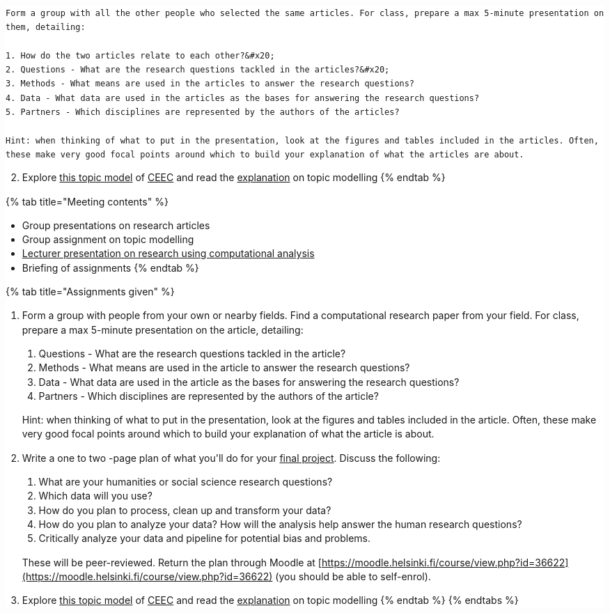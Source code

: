     Form a group with all the other people who selected the same articles. For class, prepare a max 5-minute presentation on them, detailing:

    1. How do the two articles relate to each other?&#x20;
    2. Questions - What are the research questions tackled in the articles?&#x20;
    3. Methods - What means are used in the articles to answer the research questions?
    4. Data - What data are used in the articles as the bases for answering the research questions?
    5. Partners - Which disciplines are represented by the authors of the articles?

    Hint: when thinking of what to put in the presentation, look at the figures and tables included in the articles. Often, these make very good focal points around which to build your explanation of what the articles are about.
2. Explore [this topic model](http://aulis.sange.fi/\~humis/tmp/ceecvis/) of [CEEC](https://www.helsinki.fi/en/researchgroups/varieng/corpus-of-early-english-correspondence) and read the [explanation](../digging-into-a-method-topic-modeling.md) on topic modelling
{% endtab %}

{% tab title="Meeting contents" %}
* Group presentations on research articles
* Group assignment on topic modelling
* [Lecturer presentation on research using computational analysis](helsinki-fall-2021.md#mon-1.11.-introduction)
* Briefing of assignments
{% endtab %}

{% tab title="Assignments given" %}
1.  Form a group with people from your own or nearby fields. Find a computational research paper from your field. For class, prepare a max 5-minute presentation on the article, detailing:

    1. Questions - What are the research questions tackled in the article?&#x20;
    2. Methods - What means are used in the article to answer the research questions?
    3. Data - What data are used in the article as the bases for answering the research questions?
    4. Partners - Which disciplines are represented by the authors of the article?

    Hint: when thinking of what to put in the presentation, look at the figures and tables included in the article. Often, these make very good focal points around which to build your explanation of what the article is about.
2.  Write a one to two -page plan of what you'll do for your [final project](../final-project.md). Discuss the following:

    1. What are your humanities or social science research questions?
    2. Which data will you use?
    3. How do you plan to process, clean up and transform your data?
    4. How do you plan to analyze your data? How will the analysis help answer the human research questions?
    5. Critically analyze your data and pipeline for potential bias and problems.&#x20;

    These will be peer-reviewed. Return the plan through Moodle at [https://moodle.helsinki.fi/course/view.php?id=36622](https://moodle.helsinki.fi/course/view.php?id=36622) (you should be able to self-enrol).
3. Explore [this topic model](http://aulis.sange.fi/\~humis/tmp/ceecvis/) of [CEEC](https://www.helsinki.fi/en/researchgroups/varieng/corpus-of-early-english-correspondence) and read the [explanation](../digging-into-a-method-topic-modeling.md) on topic modelling
{% endtab %}
{% endtabs %}
